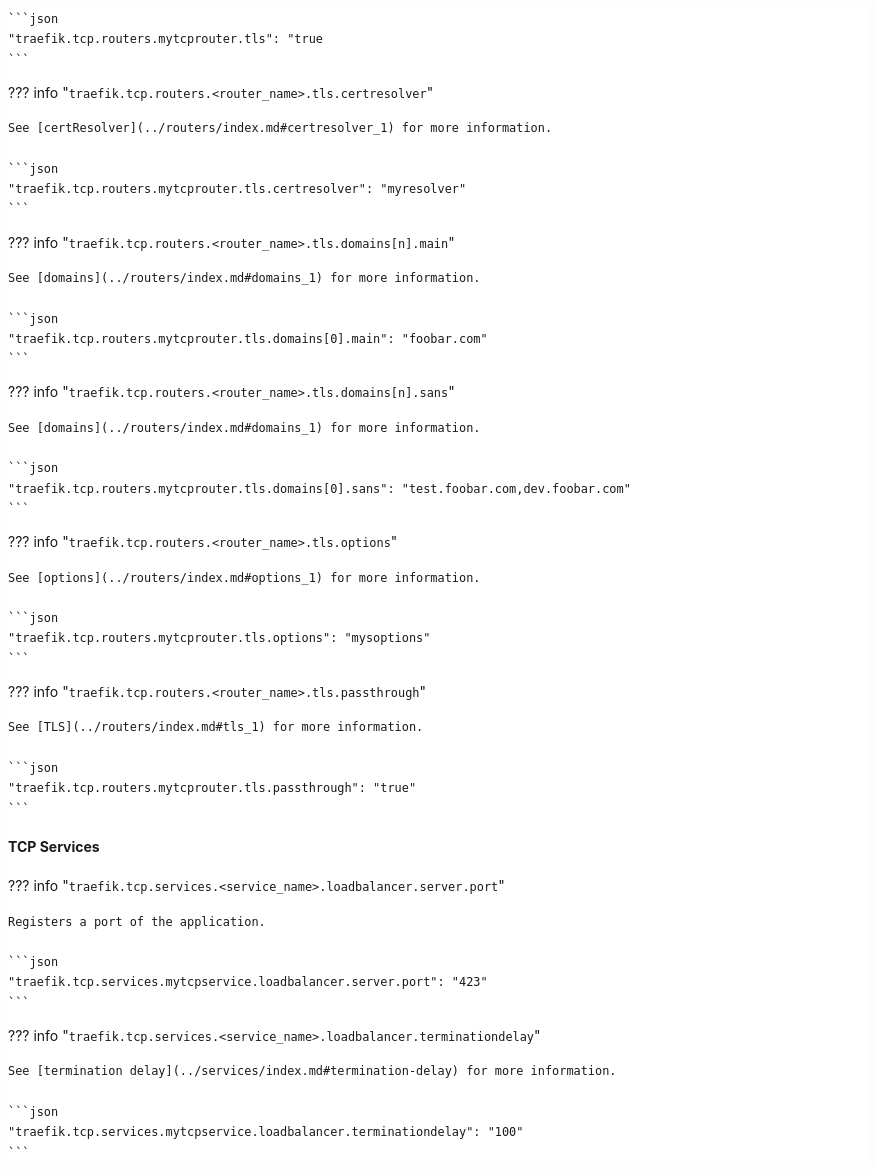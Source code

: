     ```json
    "traefik.tcp.routers.mytcprouter.tls": "true
    ```

??? info "`traefik.tcp.routers.<router_name>.tls.certresolver`"
    
    See [certResolver](../routers/index.md#certresolver_1) for more information.
    
    ```json
    "traefik.tcp.routers.mytcprouter.tls.certresolver": "myresolver"
    ```

??? info "`traefik.tcp.routers.<router_name>.tls.domains[n].main`"
    
    See [domains](../routers/index.md#domains_1) for more information.
    
    ```json
    "traefik.tcp.routers.mytcprouter.tls.domains[0].main": "foobar.com"
    ```

??? info "`traefik.tcp.routers.<router_name>.tls.domains[n].sans`"
    
    See [domains](../routers/index.md#domains_1) for more information.
    
    ```json
    "traefik.tcp.routers.mytcprouter.tls.domains[0].sans": "test.foobar.com,dev.foobar.com"
    ```

??? info "`traefik.tcp.routers.<router_name>.tls.options`"
    
    See [options](../routers/index.md#options_1) for more information.
    
    ```json
    "traefik.tcp.routers.mytcprouter.tls.options": "mysoptions"
    ```

??? info "`traefik.tcp.routers.<router_name>.tls.passthrough`"
    
    See [TLS](../routers/index.md#tls_1) for more information.
    
    ```json
    "traefik.tcp.routers.mytcprouter.tls.passthrough": "true"
    ```

#### TCP Services

??? info "`traefik.tcp.services.<service_name>.loadbalancer.server.port`"
    
    Registers a port of the application.
    
    ```json
    "traefik.tcp.services.mytcpservice.loadbalancer.server.port": "423"
    ```

??? info "`traefik.tcp.services.<service_name>.loadbalancer.terminationdelay`"
        
    See [termination delay](../services/index.md#termination-delay) for more information.
    
    ```json
    "traefik.tcp.services.mytcpservice.loadbalancer.terminationdelay": "100"
    ```
